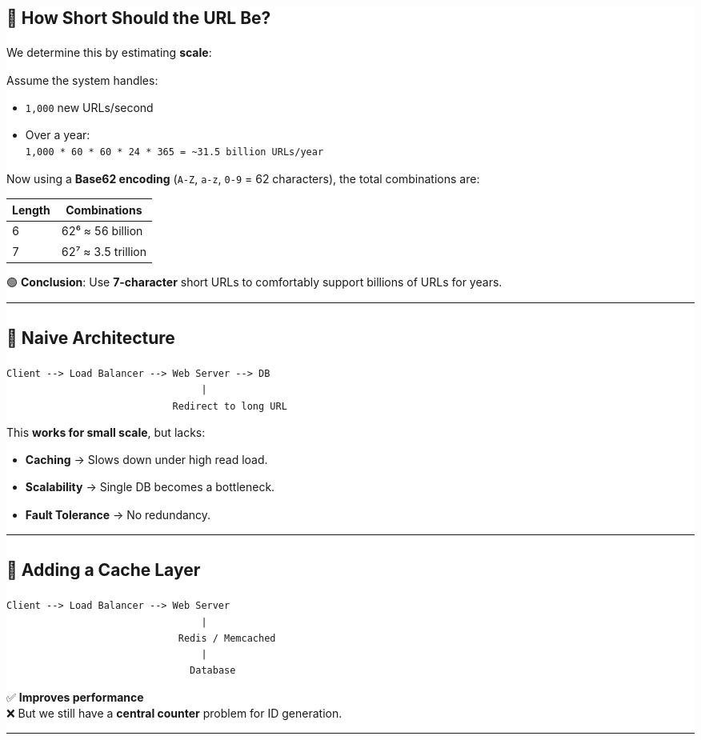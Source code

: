 
## 🔐 How Short Should the URL Be?

We determine this by estimating **scale**:

Assume the system handles:

- `1,000` new URLs/second
    
- Over a year:  
    `1,000 * 60 * 60 * 24 * 365 = ~31.5 billion URLs/year`
    

Now using a **Base62 encoding** (`A-Z`, `a-z`, `0-9` = 62 characters), the total combinations are:

|Length|Combinations|
|---|---|
|6|62⁶ ≈ 56 billion|
|7|62⁷ ≈ 3.5 trillion|

🟢 **Conclusion**: Use **7-character** short URLs to comfortably support billions of URLs for years.

---

## 🧠 Naive Architecture

```plaintext
Client --> Load Balancer --> Web Server --> DB
                                  |
                             Redirect to long URL
```

This **works for small scale**, but lacks:

- **Caching** → Slows down under high read load.
    
- **Scalability** → Single DB becomes a bottleneck.
    
- **Fault Tolerance** → No redundancy.
    

---

## 🧱 Adding a Cache Layer

```plaintext
Client --> Load Balancer --> Web Server
                                  |
                              Redis / Memcached
                                  |
                                Database
```

✅ **Improves performance**  
❌ But we still have a **central counter** problem for ID generation.

---
